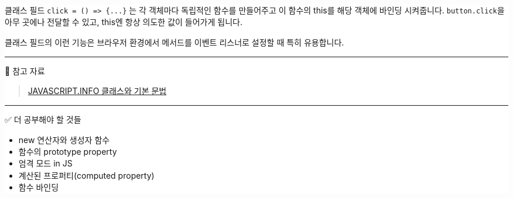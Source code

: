 클래스 필드 `click = () => {...}` 는 각 객체마다 독립적인 함수를 만들어주고 이 함수의 this를 해당 객체에 바인딩 시켜줍니다. `button.click`을 아무 곳에나 전달할 수 있고, this엔 항상 의도한 값이 들어가게 됩니다.

클래스 필드의 이런 기능은 브라우저 환경에서 메서드를 이벤트 리스너로 설정할 때 특히 유용합니다.

---

🙏 참고 자료

> [JAVASCRIPT.INFO 클래스와 기본 문법](https://ko.javascript.info/class)

---

✅ 더 공부해야 할 것들

- new 연산자와 생성자 함수
- 함수의 prototype property
- 엄격 모드 in JS
- 계산된 프로퍼티(computed property)
- 함수 바인딩
